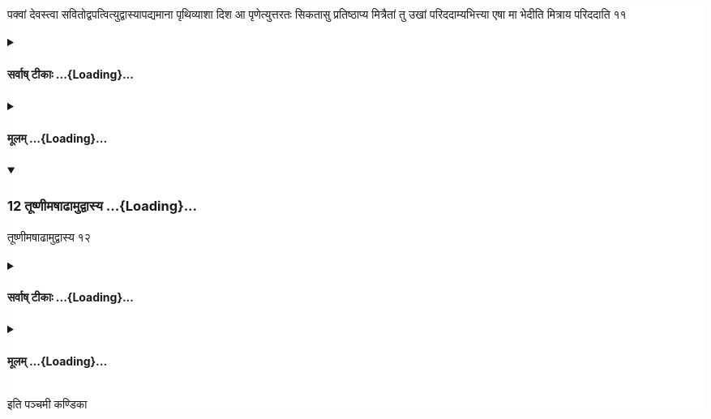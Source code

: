 पक्वां देवस्त्वा सवितोद्वपत्वित्युद्वास्यापद्यमाना पृथिव्याशा दिश आ पृणेत्युत्तरतः सिकतासु प्रतिष्ठाप्य मित्रैतां तु उखां परिददाम्यभित्त्या एषा मा भेदीति मित्राय परिददाति ११
</details>
</div>
<div class="js_include collapsed" newlevelforh1="4" title="सर्वाष् टीकाः" unfilled url="/vedAH_yajuH/taittirIyam/sUtram/ApastambaH/shrautam/sarvASh_TIkAH/16/05/11_pakvAn_devastvA_savitodvapatvityudvAsyApadyamAnA.md">
<details><summary><h4>सर्वाष् टीकाः ...{Loading}...</h4></summary></details>
</div>
<div class="js_include collapsed" newlevelforh1="4" title="मूलम्" unfilled url="/vedAH_yajuH/taittirIyam/sUtram/ApastambaH/shrautam/mUlam/16/05/11_pakvAn_devastvA_savitodvapatvityudvAsyApadyamAnA.md">
<details><summary><h4>मूलम् ...{Loading}...</h4></summary></details>
</div>
<div class="js_include" includetitle="true" newlevelforh1="3" unfilled url="/vedAH_yajuH/taittirIyam/sUtram/ApastambaH/shrautam/vishvAsa-prastutiH/16/05/12_tUShNImaShADhAmudvAsya.md">
<details open><summary><h3>12 तूष्णीमषाढामुद्वास्य ...{Loading}...</h3></summary>

तूष्णीमषाढामुद्वास्य १२
</details>
</div>
<div class="js_include collapsed" newlevelforh1="4" title="सर्वाष् टीकाः" unfilled url="/vedAH_yajuH/taittirIyam/sUtram/ApastambaH/shrautam/sarvASh_TIkAH/16/05/12_tUShNImaShADhAmudvAsya.md">
<details><summary><h4>सर्वाष् टीकाः ...{Loading}...</h4></summary></details>
</div>
<div class="js_include collapsed" newlevelforh1="4" title="मूलम्" unfilled url="/vedAH_yajuH/taittirIyam/sUtram/ApastambaH/shrautam/mUlam/16/05/12_tUShNImaShADhAmudvAsya.md">
<details><summary><h4>मूलम् ...{Loading}...</h4></summary></details>
</div>

  
इति पञ्चमी कण्डिका 
